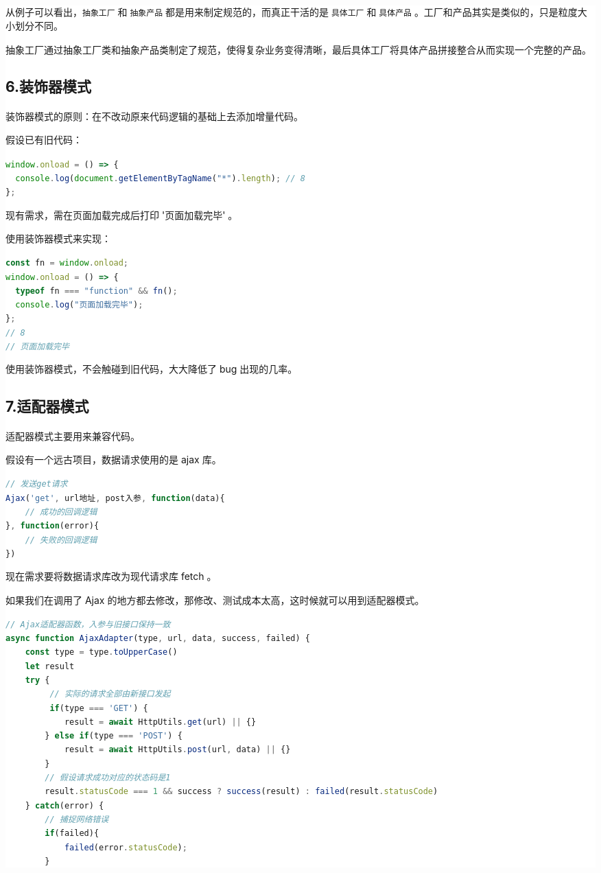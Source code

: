 从例子可以看出，`抽象工厂` 和 `抽象产品` 都是用来制定规范的，而真正干活的是 `具体工厂` 和 `具体产品` 。工厂和产品其实是类似的，只是粒度大小划分不同。

抽象工厂通过抽象工厂类和抽象产品类制定了规范，使得复杂业务变得清晰，最后具体工厂将具体产品拼接整合从而实现一个完整的产品。

## 6.装饰器模式

装饰器模式的原则：在不改动原来代码逻辑的基础上去添加增量代码。

假设已有旧代码：

```js
window.onload = () => {
  console.log(document.getElementByTagName("*").length); // 8
};
```

现有需求，需在页面加载完成后打印 '页面加载完毕' 。

使用装饰器模式来实现：

```js
const fn = window.onload;
window.onload = () => {
  typeof fn === "function" && fn();
  console.log("页面加载完毕");
};
// 8
// 页面加载完毕
```

使用装饰器模式，不会触碰到旧代码，大大降低了 bug 出现的几率。

## 7.适配器模式

适配器模式主要用来兼容代码。

假设有一个远古项目，数据请求使用的是 ajax 库。

```js
// 发送get请求
Ajax('get', url地址, post入参, function(data){
    // 成功的回调逻辑
}, function(error){
    // 失败的回调逻辑
})
```

现在需求要将数据请求库改为现代请求库 fetch 。

如果我们在调用了 Ajax 的地方都去修改，那修改、测试成本太高，这时候就可以用到适配器模式。

```js
// Ajax适配器函数，入参与旧接口保持一致
async function AjaxAdapter(type, url, data, success, failed) {
    const type = type.toUpperCase()
    let result
    try {
         // 实际的请求全部由新接口发起
         if(type === 'GET') {
            result = await HttpUtils.get(url) || {}
        } else if(type === 'POST') {
            result = await HttpUtils.post(url, data) || {}
        }
        // 假设请求成功对应的状态码是1
        result.statusCode === 1 && success ? success(result) : failed(result.statusCode)
    } catch(error) {
        // 捕捉网络错误
        if(failed){
            failed(error.statusCode);
        }
```